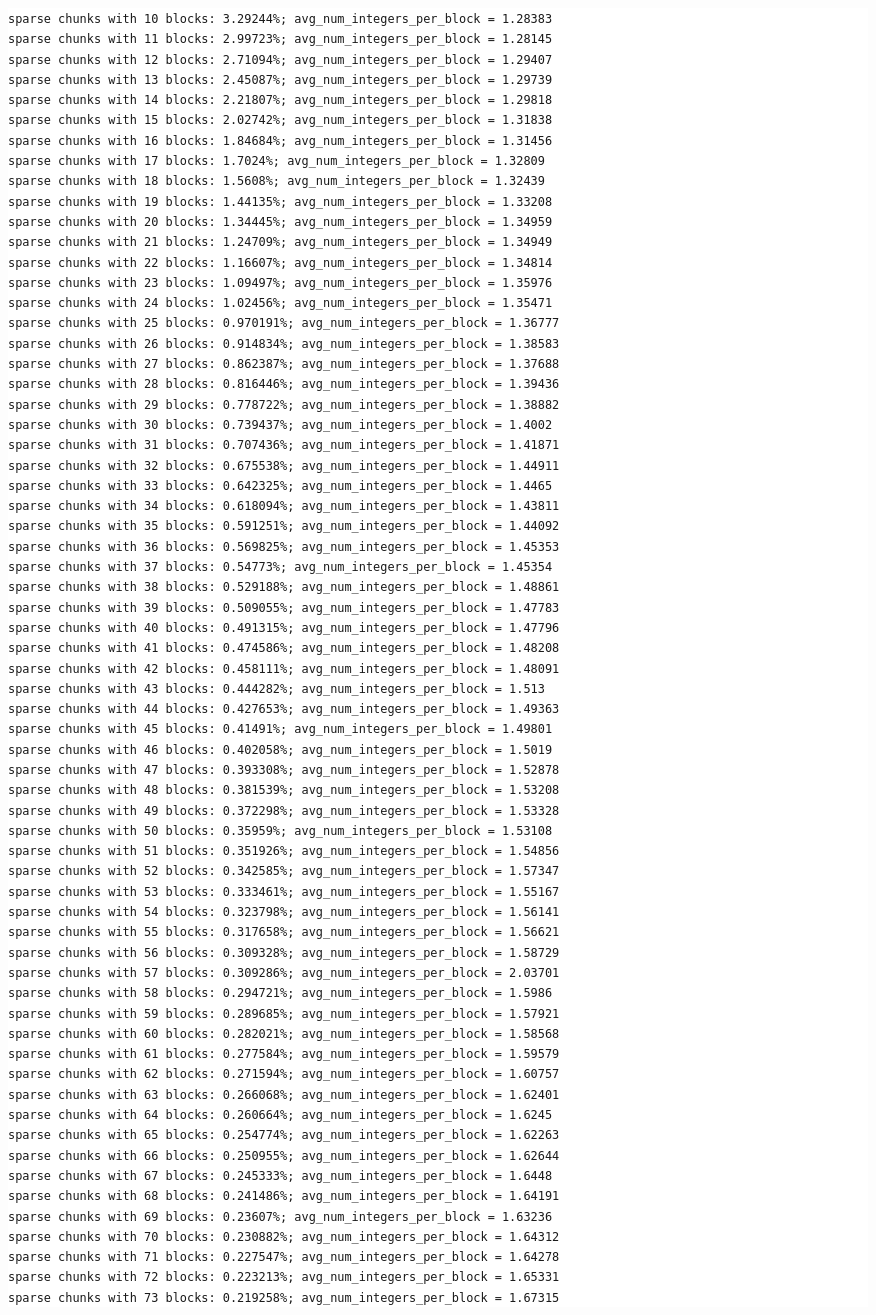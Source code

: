 	sparse chunks with 10 blocks: 3.29244%; avg_num_integers_per_block = 1.28383
	sparse chunks with 11 blocks: 2.99723%; avg_num_integers_per_block = 1.28145
	sparse chunks with 12 blocks: 2.71094%; avg_num_integers_per_block = 1.29407
	sparse chunks with 13 blocks: 2.45087%; avg_num_integers_per_block = 1.29739
	sparse chunks with 14 blocks: 2.21807%; avg_num_integers_per_block = 1.29818
	sparse chunks with 15 blocks: 2.02742%; avg_num_integers_per_block = 1.31838
	sparse chunks with 16 blocks: 1.84684%; avg_num_integers_per_block = 1.31456
	sparse chunks with 17 blocks: 1.7024%; avg_num_integers_per_block = 1.32809
	sparse chunks with 18 blocks: 1.5608%; avg_num_integers_per_block = 1.32439
	sparse chunks with 19 blocks: 1.44135%; avg_num_integers_per_block = 1.33208
	sparse chunks with 20 blocks: 1.34445%; avg_num_integers_per_block = 1.34959
	sparse chunks with 21 blocks: 1.24709%; avg_num_integers_per_block = 1.34949
	sparse chunks with 22 blocks: 1.16607%; avg_num_integers_per_block = 1.34814
	sparse chunks with 23 blocks: 1.09497%; avg_num_integers_per_block = 1.35976
	sparse chunks with 24 blocks: 1.02456%; avg_num_integers_per_block = 1.35471
	sparse chunks with 25 blocks: 0.970191%; avg_num_integers_per_block = 1.36777
	sparse chunks with 26 blocks: 0.914834%; avg_num_integers_per_block = 1.38583
	sparse chunks with 27 blocks: 0.862387%; avg_num_integers_per_block = 1.37688
	sparse chunks with 28 blocks: 0.816446%; avg_num_integers_per_block = 1.39436
	sparse chunks with 29 blocks: 0.778722%; avg_num_integers_per_block = 1.38882
	sparse chunks with 30 blocks: 0.739437%; avg_num_integers_per_block = 1.4002
	sparse chunks with 31 blocks: 0.707436%; avg_num_integers_per_block = 1.41871
	sparse chunks with 32 blocks: 0.675538%; avg_num_integers_per_block = 1.44911
	sparse chunks with 33 blocks: 0.642325%; avg_num_integers_per_block = 1.4465
	sparse chunks with 34 blocks: 0.618094%; avg_num_integers_per_block = 1.43811
	sparse chunks with 35 blocks: 0.591251%; avg_num_integers_per_block = 1.44092
	sparse chunks with 36 blocks: 0.569825%; avg_num_integers_per_block = 1.45353
	sparse chunks with 37 blocks: 0.54773%; avg_num_integers_per_block = 1.45354
	sparse chunks with 38 blocks: 0.529188%; avg_num_integers_per_block = 1.48861
	sparse chunks with 39 blocks: 0.509055%; avg_num_integers_per_block = 1.47783
	sparse chunks with 40 blocks: 0.491315%; avg_num_integers_per_block = 1.47796
	sparse chunks with 41 blocks: 0.474586%; avg_num_integers_per_block = 1.48208
	sparse chunks with 42 blocks: 0.458111%; avg_num_integers_per_block = 1.48091
	sparse chunks with 43 blocks: 0.444282%; avg_num_integers_per_block = 1.513
	sparse chunks with 44 blocks: 0.427653%; avg_num_integers_per_block = 1.49363
	sparse chunks with 45 blocks: 0.41491%; avg_num_integers_per_block = 1.49801
	sparse chunks with 46 blocks: 0.402058%; avg_num_integers_per_block = 1.5019
	sparse chunks with 47 blocks: 0.393308%; avg_num_integers_per_block = 1.52878
	sparse chunks with 48 blocks: 0.381539%; avg_num_integers_per_block = 1.53208
	sparse chunks with 49 blocks: 0.372298%; avg_num_integers_per_block = 1.53328
	sparse chunks with 50 blocks: 0.35959%; avg_num_integers_per_block = 1.53108
	sparse chunks with 51 blocks: 0.351926%; avg_num_integers_per_block = 1.54856
	sparse chunks with 52 blocks: 0.342585%; avg_num_integers_per_block = 1.57347
	sparse chunks with 53 blocks: 0.333461%; avg_num_integers_per_block = 1.55167
	sparse chunks with 54 blocks: 0.323798%; avg_num_integers_per_block = 1.56141
	sparse chunks with 55 blocks: 0.317658%; avg_num_integers_per_block = 1.56621
	sparse chunks with 56 blocks: 0.309328%; avg_num_integers_per_block = 1.58729
	sparse chunks with 57 blocks: 0.309286%; avg_num_integers_per_block = 2.03701
	sparse chunks with 58 blocks: 0.294721%; avg_num_integers_per_block = 1.5986
	sparse chunks with 59 blocks: 0.289685%; avg_num_integers_per_block = 1.57921
	sparse chunks with 60 blocks: 0.282021%; avg_num_integers_per_block = 1.58568
	sparse chunks with 61 blocks: 0.277584%; avg_num_integers_per_block = 1.59579
	sparse chunks with 62 blocks: 0.271594%; avg_num_integers_per_block = 1.60757
	sparse chunks with 63 blocks: 0.266068%; avg_num_integers_per_block = 1.62401
	sparse chunks with 64 blocks: 0.260664%; avg_num_integers_per_block = 1.6245
	sparse chunks with 65 blocks: 0.254774%; avg_num_integers_per_block = 1.62263
	sparse chunks with 66 blocks: 0.250955%; avg_num_integers_per_block = 1.62644
	sparse chunks with 67 blocks: 0.245333%; avg_num_integers_per_block = 1.6448
	sparse chunks with 68 blocks: 0.241486%; avg_num_integers_per_block = 1.64191
	sparse chunks with 69 blocks: 0.23607%; avg_num_integers_per_block = 1.63236
	sparse chunks with 70 blocks: 0.230882%; avg_num_integers_per_block = 1.64312
	sparse chunks with 71 blocks: 0.227547%; avg_num_integers_per_block = 1.64278
	sparse chunks with 72 blocks: 0.223213%; avg_num_integers_per_block = 1.65331
	sparse chunks with 73 blocks: 0.219258%; avg_num_integers_per_block = 1.67315